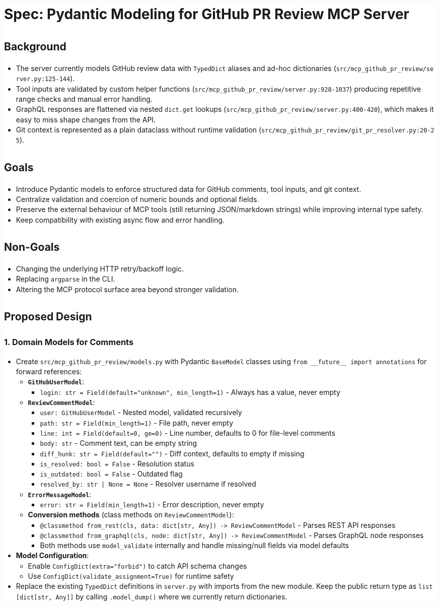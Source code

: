 # Spec: Pydantic Modeling for GitHub PR Review MCP Server

## Background
- The server currently models GitHub review data with `TypedDict` aliases and ad-hoc dictionaries (`src/mcp_github_pr_review/server.py:125-144`).
- Tool inputs are validated by custom helper functions (`src/mcp_github_pr_review/server.py:928-1037`) producing repetitive range checks and manual error handling.
- GraphQL responses are flattened via nested `dict.get` lookups (`src/mcp_github_pr_review/server.py:400-420`), which makes it easy to miss shape changes from the API.
- Git context is represented as a plain dataclass without runtime validation (`src/mcp_github_pr_review/git_pr_resolver.py:20-25`).

## Goals
- Introduce Pydantic models to enforce structured data for GitHub comments, tool inputs, and git context.
- Centralize validation and coercion of numeric bounds and optional fields.
- Preserve the external behaviour of MCP tools (still returning JSON/markdown strings) while improving internal type safety.
- Keep compatibility with existing async flow and error handling.

## Non-Goals
- Changing the underlying HTTP retry/backoff logic.
- Replacing `argparse` in the CLI.
- Altering the MCP protocol surface area beyond stronger validation.

## Proposed Design

### 1. Domain Models for Comments
- Create `src/mcp_github_pr_review/models.py` with Pydantic `BaseModel` classes using `from __future__ import annotations` for forward references:
  - **`GitHubUserModel`**:
    - `login: str = Field(default="unknown", min_length=1)` - Always has a value, never empty
  - **`ReviewCommentModel`**:
    - `user: GitHubUserModel` - Nested model, validated recursively
    - `path: str = Field(min_length=1)` - File path, never empty
    - `line: int = Field(default=0, ge=0)` - Line number, defaults to 0 for file-level comments
    - `body: str` - Comment text, can be empty string
    - `diff_hunk: str = Field(default="")` - Diff context, defaults to empty if missing
    - `is_resolved: bool = False` - Resolution status
    - `is_outdated: bool = False` - Outdated flag
    - `resolved_by: str | None = None` - Resolver username if resolved
  - **`ErrorMessageModel`**:
    - `error: str = Field(min_length=1)` - Error description, never empty
  - **Conversion methods** (class methods on `ReviewCommentModel`):
    - `@classmethod from_rest(cls, data: dict[str, Any]) -> ReviewCommentModel` - Parses REST API responses
    - `@classmethod from_graphql(cls, node: dict[str, Any]) -> ReviewCommentModel` - Parses GraphQL node responses
    - Both methods use `model_validate` internally and handle missing/null fields via model defaults
- **Model Configuration**:
  - Enable `ConfigDict(extra="forbid")` to catch API schema changes
  - Use `ConfigDict(validate_assignment=True)` for runtime safety
- Replace the existing `TypedDict` definitions in `server.py` with imports from the new module. Keep the public return type as `list[dict[str, Any]]` by calling `.model_dump()` where we currently return dictionaries.

